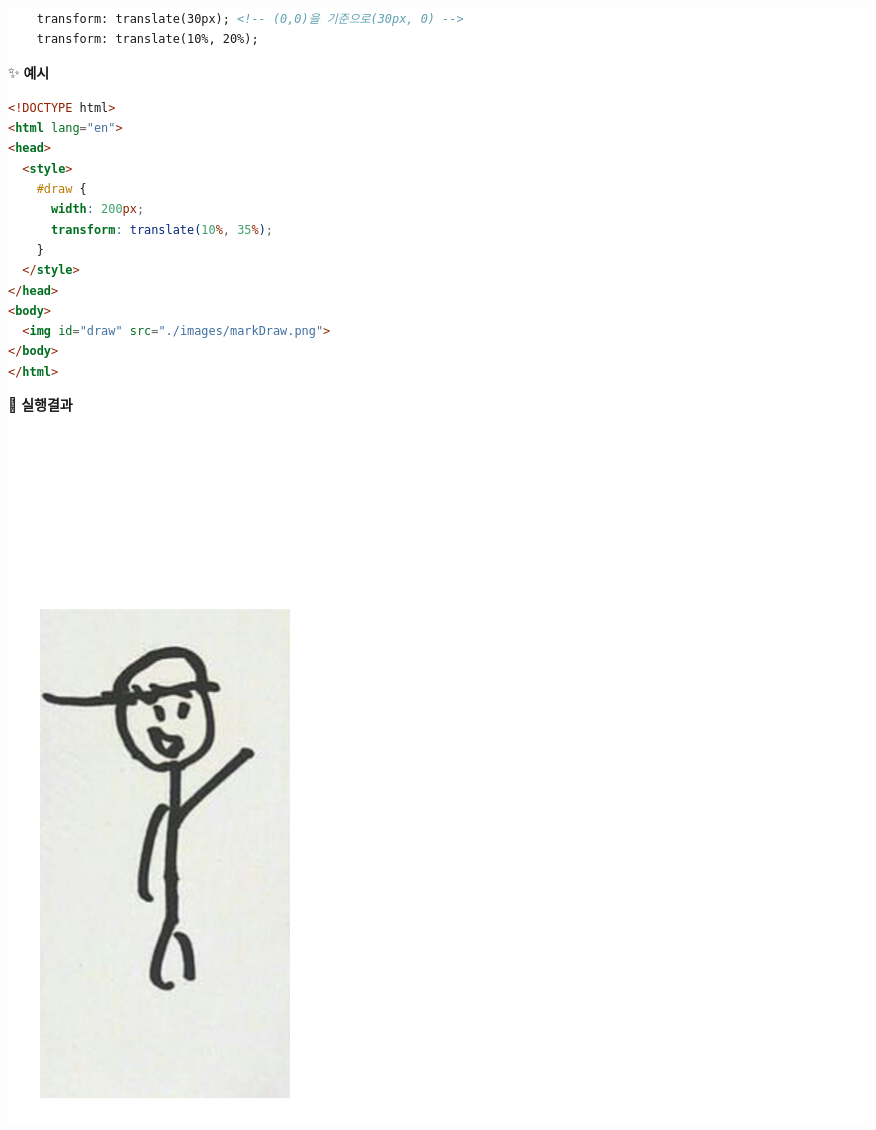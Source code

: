 ```html
    transform: translate(30px); <!-- (0,0)을 기준으로(30px, 0) -->
    transform: translate(10%, 20%);
```


✨ **예시**

```html
<!DOCTYPE html>
<html lang="en">
<head>
  <style>
    #draw {
      width: 200px;
      transform: translate(10%, 35%);
    }
  </style>
</head>
<body>
  <img id="draw" src="./images/markDraw.png">
</body>
</html>
```

🧪 **실행결과**

![draw200translate 예제](./images/draw200translate.png)
